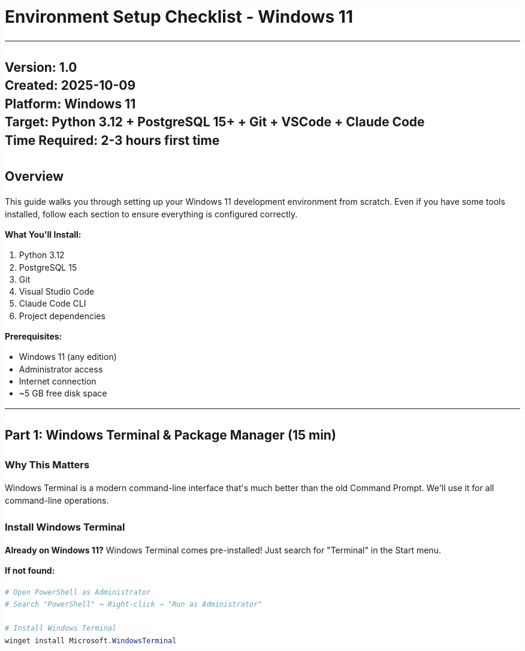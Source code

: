 # Environment Setup Checklist - Windows 11

---
**Version:** 1.0  
**Created:** 2025-10-09  
**Platform:** Windows 11  
**Target:** Python 3.12 + PostgreSQL 15+ + Git + VSCode + Claude Code  
**Time Required:** 2-3 hours first time  
---

## Overview

This guide walks you through setting up your Windows 11 development environment from scratch. Even if you have some tools installed, follow each section to ensure everything is configured correctly.

**What You'll Install:**
1. Python 3.12
2. PostgreSQL 15
3. Git
4. Visual Studio Code
5. Claude Code CLI
6. Project dependencies

**Prerequisites:**
- Windows 11 (any edition)
- Administrator access
- Internet connection
- ~5 GB free disk space

---

## Part 1: Windows Terminal & Package Manager (15 min)

### Why This Matters
Windows Terminal is a modern command-line interface that's much better than the old Command Prompt. We'll use it for all command-line operations.

### Install Windows Terminal

**Already on Windows 11?** Windows Terminal comes pre-installed! Just search for "Terminal" in the Start menu.

**If not found:**
```powershell
# Open PowerShell as Administrator
# Search "PowerShell" → Right-click → "Run as Administrator"

# Install Windows Terminal
winget install Microsoft.WindowsTerminal
```
